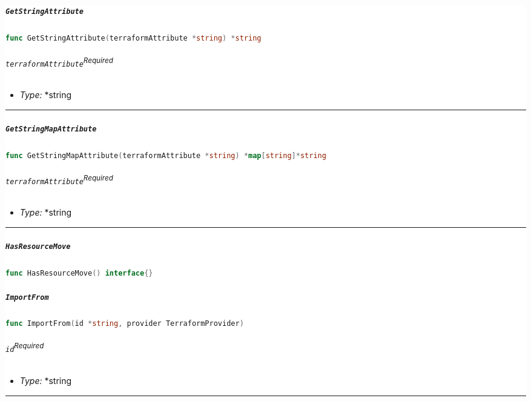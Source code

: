 ##### `GetStringAttribute` <a name="GetStringAttribute" id="@cdktf/provider-azurerm.maintenanceAssignmentVirtualMachine.MaintenanceAssignmentVirtualMachine.getStringAttribute"></a>

```go
func GetStringAttribute(terraformAttribute *string) *string
```

###### `terraformAttribute`<sup>Required</sup> <a name="terraformAttribute" id="@cdktf/provider-azurerm.maintenanceAssignmentVirtualMachine.MaintenanceAssignmentVirtualMachine.getStringAttribute.parameter.terraformAttribute"></a>

- *Type:* *string

---

##### `GetStringMapAttribute` <a name="GetStringMapAttribute" id="@cdktf/provider-azurerm.maintenanceAssignmentVirtualMachine.MaintenanceAssignmentVirtualMachine.getStringMapAttribute"></a>

```go
func GetStringMapAttribute(terraformAttribute *string) *map[string]*string
```

###### `terraformAttribute`<sup>Required</sup> <a name="terraformAttribute" id="@cdktf/provider-azurerm.maintenanceAssignmentVirtualMachine.MaintenanceAssignmentVirtualMachine.getStringMapAttribute.parameter.terraformAttribute"></a>

- *Type:* *string

---

##### `HasResourceMove` <a name="HasResourceMove" id="@cdktf/provider-azurerm.maintenanceAssignmentVirtualMachine.MaintenanceAssignmentVirtualMachine.hasResourceMove"></a>

```go
func HasResourceMove() interface{}
```

##### `ImportFrom` <a name="ImportFrom" id="@cdktf/provider-azurerm.maintenanceAssignmentVirtualMachine.MaintenanceAssignmentVirtualMachine.importFrom"></a>

```go
func ImportFrom(id *string, provider TerraformProvider)
```

###### `id`<sup>Required</sup> <a name="id" id="@cdktf/provider-azurerm.maintenanceAssignmentVirtualMachine.MaintenanceAssignmentVirtualMachine.importFrom.parameter.id"></a>

- *Type:* *string

---
